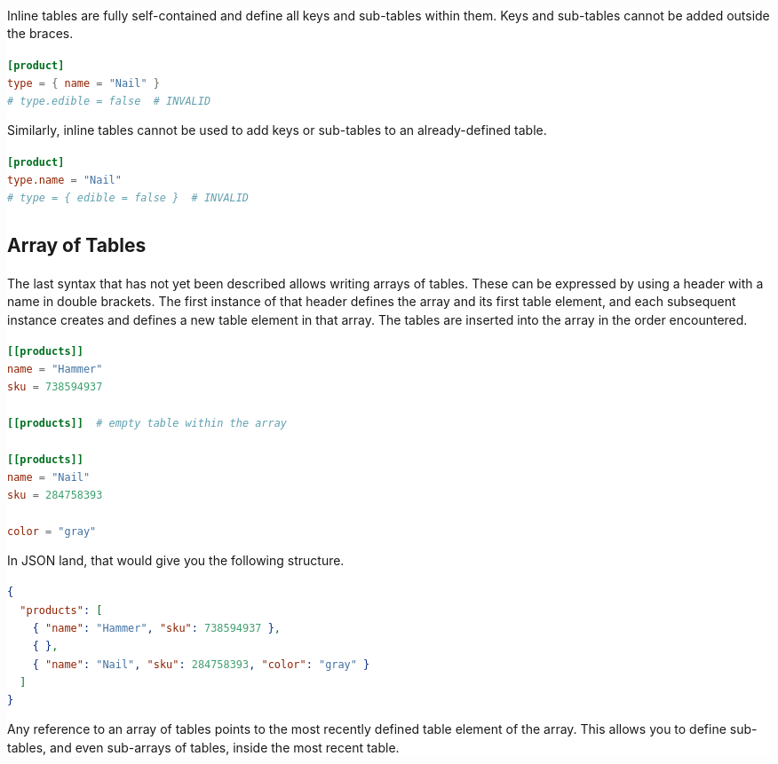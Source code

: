 Inline tables are fully self-contained and define all keys and sub-tables within
them. Keys and sub-tables cannot be added outside the braces.

```toml
[product]
type = { name = "Nail" }
# type.edible = false  # INVALID
```

Similarly, inline tables cannot be used to add keys or sub-tables to an
already-defined table.

```toml
[product]
type.name = "Nail"
# type = { edible = false }  # INVALID
```

Array of Tables
---------------

The last syntax that has not yet been described allows writing arrays of tables.
These can be expressed by using a header with a name in double brackets. The
first instance of that header defines the array and its first table element, and
each subsequent instance creates and defines a new table element in that array.
The tables are inserted into the array in the order encountered.

```toml
[[products]]
name = "Hammer"
sku = 738594937

[[products]]  # empty table within the array

[[products]]
name = "Nail"
sku = 284758393

color = "gray"
```

In JSON land, that would give you the following structure.

```json
{
  "products": [
    { "name": "Hammer", "sku": 738594937 },
    { },
    { "name": "Nail", "sku": 284758393, "color": "gray" }
  ]
}
```

Any reference to an array of tables points to the most recently defined table
element of the array. This allows you to define sub-tables, and even sub-arrays
of tables, inside the most recent table.


[abnf]: ./toml.abnf